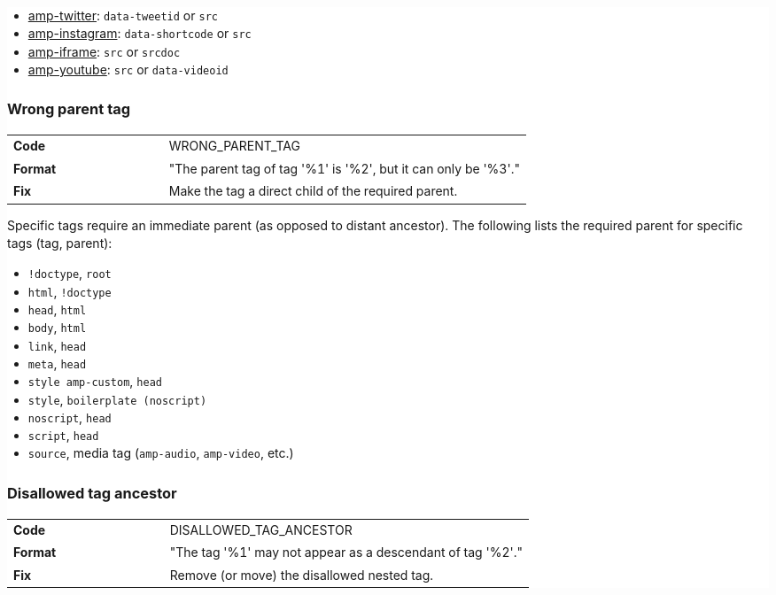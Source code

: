 * [amp-twitter](/docs/reference/extended/amp-instagram.html): `data-tweetid` or `src`
* [amp-instagram](/docs/reference/extended/amp-instagram.html): `data-shortcode` or `src`
* [amp-iframe](/docs/reference/extended/amp-iframe.html): `src` or `srcdoc`
* [amp-youtube](/docs/reference/extended/amp-youtube.html): `src` or `data-videoid`

### Wrong parent tag

<table>
  <tr>
  	<td width="30%"><strong>Code</strong></td>
  	<td>WRONG_PARENT_TAG</td>
  </tr>
   <tr>
  	<td width="30%"><strong>Format</strong></td>
  	<td>"The parent tag of tag '%1' is '%2', but it can only be '%3'."</td>
  </tr>
   <tr>
  	<td width="30%"><strong>Fix</strong></td>
  	<td>Make the tag a direct child of the required parent.</td>
  </tr>
</table>

Specific tags require an immediate parent (as opposed to distant ancestor).
The following lists the required parent for specific tags
(tag, parent):

* `!doctype`, `root`
* `html`, `!doctype`
* `head`, `html`
* `body`, `html`
* `link`, `head`
* `meta`, `head`
* `style amp-custom`, `head`
* `style`, `boilerplate (noscript)`
* `noscript`, `head`
* `script`, `head`
* `source`, media tag (`amp-audio`, `amp-video`, etc.)

### Disallowed tag ancestor

<table>
  <tr>
  	<td width="30%"><strong>Code</strong></td>
  	<td>DISALLOWED_TAG_ANCESTOR</td>
  </tr>
   <tr>
  	<td width="30%"><strong>Format</strong></td>
  	<td>"The tag '%1' may not appear as a descendant of tag '%2'."</td>
  </tr>
   <tr>
  	<td width="30%"><strong>Fix</strong></td>
  	<td>Remove (or move) the disallowed nested tag.</td>
  </tr>
</table>
